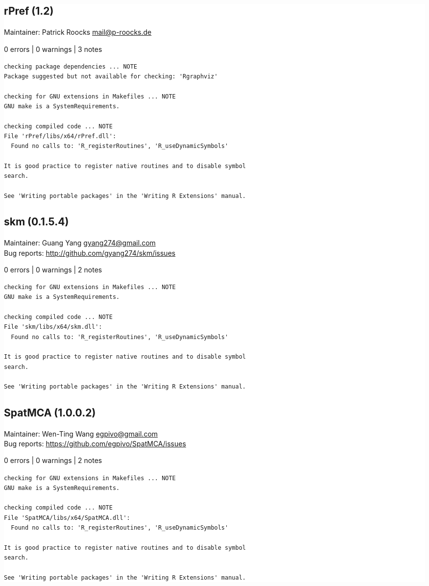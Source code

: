## rPref (1.2)
Maintainer: Patrick Roocks <mail@p-roocks.de>

0 errors | 0 warnings | 3 notes

```
checking package dependencies ... NOTE
Package suggested but not available for checking: 'Rgraphviz'

checking for GNU extensions in Makefiles ... NOTE
GNU make is a SystemRequirements.

checking compiled code ... NOTE
File 'rPref/libs/x64/rPref.dll':
  Found no calls to: 'R_registerRoutines', 'R_useDynamicSymbols'

It is good practice to register native routines and to disable symbol
search.

See 'Writing portable packages' in the 'Writing R Extensions' manual.
```

## skm (0.1.5.4)
Maintainer: Guang Yang <gyang274@gmail.com>  
Bug reports: http://github.com/gyang274/skm/issues

0 errors | 0 warnings | 2 notes

```
checking for GNU extensions in Makefiles ... NOTE
GNU make is a SystemRequirements.

checking compiled code ... NOTE
File 'skm/libs/x64/skm.dll':
  Found no calls to: 'R_registerRoutines', 'R_useDynamicSymbols'

It is good practice to register native routines and to disable symbol
search.

See 'Writing portable packages' in the 'Writing R Extensions' manual.
```

## SpatMCA (1.0.0.2)
Maintainer: Wen-Ting Wang <egpivo@gmail.com>  
Bug reports: https://github.com/egpivo/SpatMCA/issues

0 errors | 0 warnings | 2 notes

```
checking for GNU extensions in Makefiles ... NOTE
GNU make is a SystemRequirements.

checking compiled code ... NOTE
File 'SpatMCA/libs/x64/SpatMCA.dll':
  Found no calls to: 'R_registerRoutines', 'R_useDynamicSymbols'

It is good practice to register native routines and to disable symbol
search.

See 'Writing portable packages' in the 'Writing R Extensions' manual.
```
